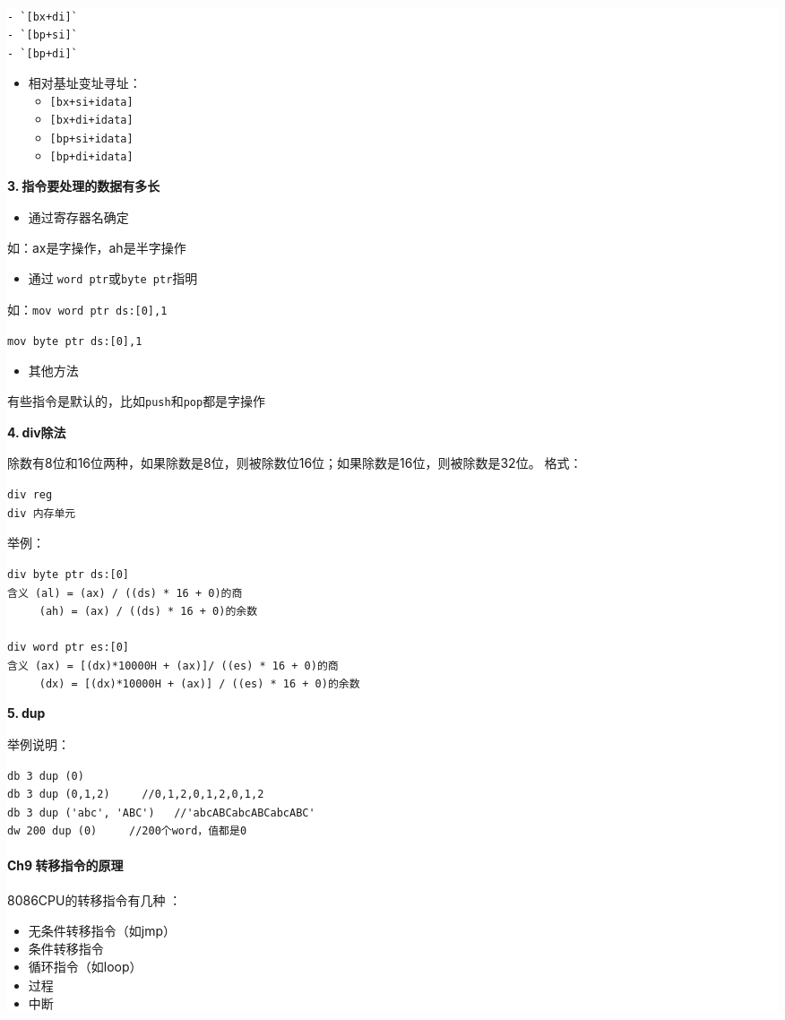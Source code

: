     - `[bx+di]`
    - `[bp+si]`
    - `[bp+di]`
- 相对基址变址寻址：
    - `[bx+si+idata]`
    - `[bx+di+idata]`
    - `[bp+si+idata]`    
    - `[bp+di+idata]`

**3. 指令要处理的数据有多长**
-  通过寄存器名确定

如：ax是字操作，ah是半字操作
- 通过 `word ptr`或`byte ptr`指明

如：`mov word ptr ds:[0],1`

`mov byte ptr ds:[0],1`
- 其他方法

有些指令是默认的，比如`push`和`pop`都是字操作

**4. div除法**

除数有8位和16位两种，如果除数是8位，则被除数位16位；如果除数是16位，则被除数是32位。
格式：
```
div reg
div 内存单元
```
举例：
```
div byte ptr ds:[0]
含义 (al) = (ax) / ((ds) * 16 + 0)的商
     (ah) = (ax) / ((ds) * 16 + 0)的余数

div word ptr es:[0]
含义 (ax) = [(dx)*10000H + (ax)]/ ((es) * 16 + 0)的商
     (dx) = [(dx)*10000H + (ax)] / ((es) * 16 + 0)的余数
```
**5. dup**

举例说明：
```
db 3 dup (0)
db 3 dup (0,1,2)     //0,1,2,0,1,2,0,1,2
db 3 dup ('abc', 'ABC')   //'abcABCabcABCabcABC'
dw 200 dup (0)     //200个word，值都是0
```

#### Ch9 转移指令的原理

8086CPU的转移指令有几种 ：

- 无条件转移指令（如jmp）
- 条件转移指令
- 循环指令（如loop）
- 过程
- 中断
